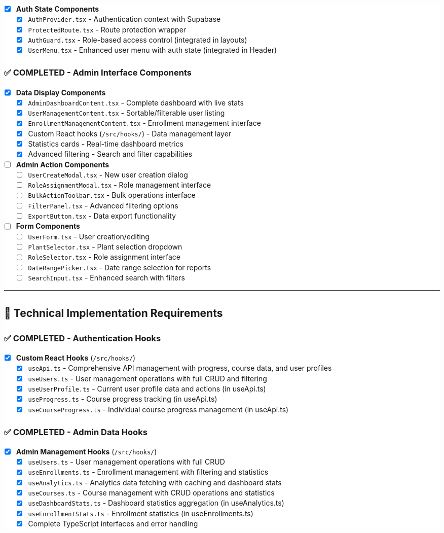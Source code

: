 - [x] **Auth State Components**
  - [x] `AuthProvider.tsx` - Authentication context with Supabase
  - [x] `ProtectedRoute.tsx` - Route protection wrapper
  - [x] `AuthGuard.tsx` - Role-based access control (integrated in layouts)
  - [x] `UserMenu.tsx` - Enhanced user menu with auth state (integrated in Header)

### ✅ **COMPLETED** - Admin Interface Components

- [x] **Data Display Components**
  - [x] `AdminDashboardContent.tsx` - Complete dashboard with live stats
  - [x] `UserManagementContent.tsx` - Sortable/filterable user listing
  - [x] `EnrollmentManagementContent.tsx` - Enrollment management interface
  - [x] Custom React hooks (`/src/hooks/`) - Data management layer
  - [x] Statistics cards - Real-time dashboard metrics
  - [x] Advanced filtering - Search and filter capabilities

- [ ] **Admin Action Components**
  - [ ] `UserCreateModal.tsx` - New user creation dialog
  - [ ] `RoleAssignmentModal.tsx` - Role management interface
  - [ ] `BulkActionToolbar.tsx` - Bulk operations interface
  - [ ] `FilterPanel.tsx` - Advanced filtering options
  - [ ] `ExportButton.tsx` - Data export functionality

- [ ] **Form Components**
  - [ ] `UserForm.tsx` - User creation/editing
  - [ ] `PlantSelector.tsx` - Plant selection dropdown
  - [ ] `RoleSelector.tsx` - Role assignment interface
  - [ ] `DateRangePicker.tsx` - Date range selection for reports
  - [ ] `SearchInput.tsx` - Enhanced search with filters

---

## 🔧 Technical Implementation Requirements

### ✅ **COMPLETED** - Authentication Hooks

- [x] **Custom React Hooks** (`/src/hooks/`)
  - [x] `useApi.ts` - Comprehensive API management with progress, course data, and user profiles
  - [x] `useUsers.ts` - User management operations with full CRUD and filtering
  - [x] `useUserProfile.ts` - Current user profile data and actions (in useApi.ts)
  - [x] `useProgress.ts` - Course progress tracking (in useApi.ts)
  - [x] `useCourseProgress.ts` - Individual course progress management (in useApi.ts)

### ✅ **COMPLETED** - Admin Data Hooks

- [x] **Admin Management Hooks** (`/src/hooks/`)
  - [x] `useUsers.ts` - User management operations with full CRUD
  - [x] `useEnrollments.ts` - Enrollment management with filtering and statistics
  - [x] `useAnalytics.ts` - Analytics data fetching with caching and dashboard stats
  - [x] `useCourses.ts` - Course management with CRUD operations and statistics
  - [x] `useDashboardStats.ts` - Dashboard statistics aggregation (in useAnalytics.ts)
  - [x] `useEnrollmentStats.ts` - Enrollment statistics (in useEnrollments.ts)
  - [x] Complete TypeScript interfaces and error handling
